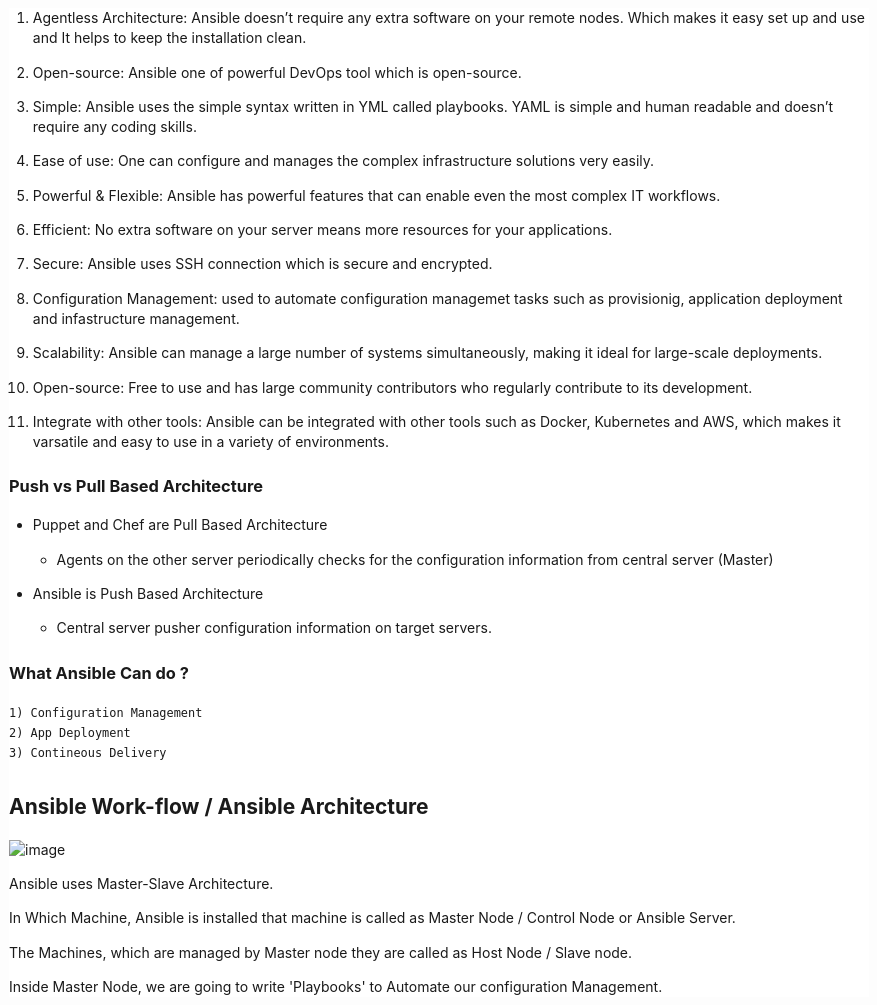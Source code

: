 1. Agentless Architecture: Ansible doesn’t require any extra software on your remote nodes. Which makes it easy set up and use and It helps to keep the installation clean.

2. Open-source: Ansible one of powerful DevOps tool which is open-source.

3. Simple: Ansible uses the simple syntax written in YML called playbooks. YAML is simple and human readable and doesn’t require any coding skills.

4. Ease of use: One can configure and manages the complex infrastructure solutions very easily. 

5. Powerful & Flexible: Ansible has powerful features that can enable even the most complex IT workflows. 

6. Efficient: No extra software on your server means more resources for your applications.

7. Secure: Ansible uses SSH connection which is secure and encrypted.

8. Configuration Management: used to automate configuration managemet tasks such as provisionig, application deployment and infastructure management.

9. Scalability: Ansible can manage a large number of systems simultaneously, making it ideal for large-scale deployments.

10. Open-source: Free to use and has large community contributors who regularly contribute to its development.

11. Integrate with other tools: Ansible can be integrated with other tools such as Docker, Kubernetes and AWS, which makes it varsatile and easy to use in a variety of environments.

### Push vs Pull Based Architecture

* Puppet and Chef are Pull Based Architecture

	- Agents on the other server periodically checks for the configuration information from central server (Master)

* Ansible is Push Based Architecture

	- Central server pusher configuration information on target servers.

### What Ansible Can do ?

	1) Configuration Management 
	2) App Deployment 
	3) Contineous Delivery 

## Ansible Work-flow / Ansible Architecture 

![image](https://user-images.githubusercontent.com/120022254/231712373-be2dae08-5403-49b8-a015-828a6d24e224.png)

Ansible uses Master-Slave Architecture.

In Which Machine, Ansible is installed that machine is called as Master Node / Control Node or Ansible Server. 

The Machines, which are managed by Master node they are called as Host Node / Slave node.

Inside Master Node, we are going to write 'Playbooks' to Automate our configuration Management.
